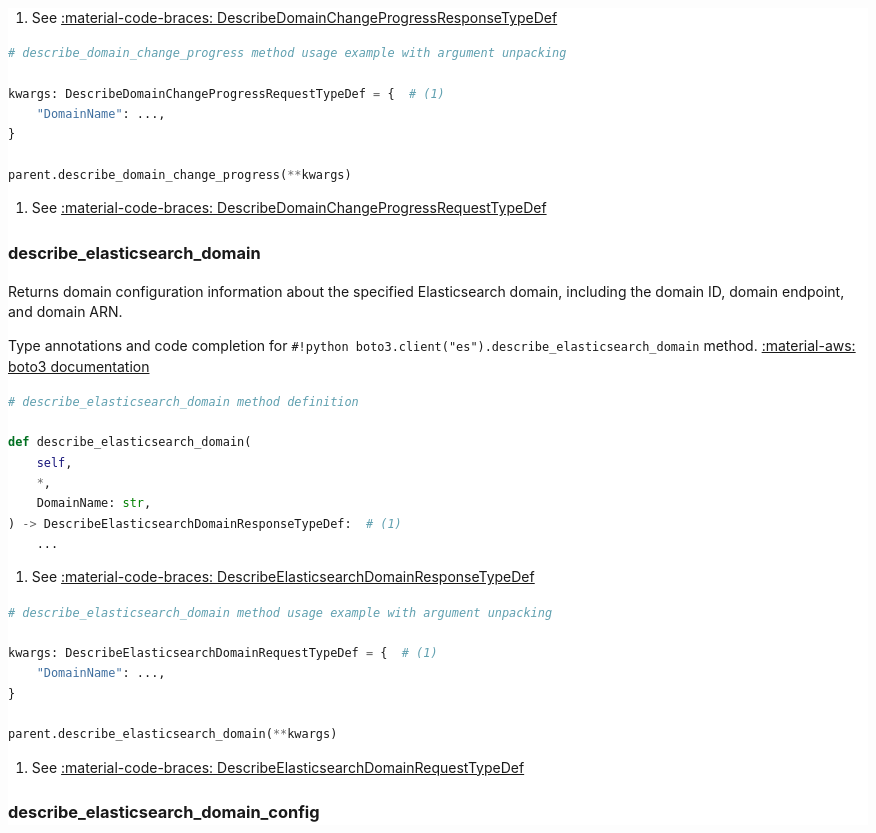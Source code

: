 1. See [:material-code-braces: DescribeDomainChangeProgressResponseTypeDef](./type_defs.md#describedomainchangeprogressresponsetypedef)


```python
# describe_domain_change_progress method usage example with argument unpacking

kwargs: DescribeDomainChangeProgressRequestTypeDef = {  # (1)
    "DomainName": ...,
}

parent.describe_domain_change_progress(**kwargs)
```

1. See [:material-code-braces: DescribeDomainChangeProgressRequestTypeDef](./type_defs.md#describedomainchangeprogressrequesttypedef)

### describe\_elasticsearch\_domain

Returns domain configuration information about the specified Elasticsearch
domain, including the domain ID, domain endpoint, and domain ARN.

Type annotations and code completion for `#!python boto3.client("es").describe_elasticsearch_domain` method.
[:material-aws: boto3 documentation](https://boto3.amazonaws.com/v1/documentation/api/latest/reference/services/es/client/describe_elasticsearch_domain.html)

```python
# describe_elasticsearch_domain method definition

def describe_elasticsearch_domain(
    self,
    *,
    DomainName: str,
) -> DescribeElasticsearchDomainResponseTypeDef:  # (1)
    ...
```

1. See [:material-code-braces: DescribeElasticsearchDomainResponseTypeDef](./type_defs.md#describeelasticsearchdomainresponsetypedef)


```python
# describe_elasticsearch_domain method usage example with argument unpacking

kwargs: DescribeElasticsearchDomainRequestTypeDef = {  # (1)
    "DomainName": ...,
}

parent.describe_elasticsearch_domain(**kwargs)
```

1. See [:material-code-braces: DescribeElasticsearchDomainRequestTypeDef](./type_defs.md#describeelasticsearchdomainrequesttypedef)

### describe\_elasticsearch\_domain\_config
